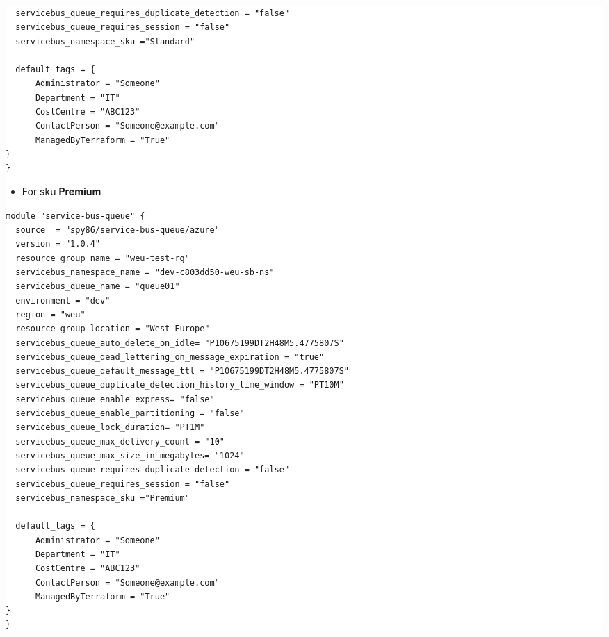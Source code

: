 ```
  servicebus_queue_requires_duplicate_detection = "false"
  servicebus_queue_requires_session = "false"
  servicebus_namespace_sku ="Standard"

  default_tags = {
      Administrator = "Someone"
      Department = "IT"
      CostCentre = "ABC123"
      ContactPerson = "Someone@example.com"
      ManagedByTerraform = "True"
}
}

```

* For sku **Premium**
```
module "service-bus-queue" {
  source  = "spy86/service-bus-queue/azure"
  version = "1.0.4"
  resource_group_name = "weu-test-rg"
  servicebus_namespace_name = "dev-c803dd50-weu-sb-ns"
  servicebus_queue_name = "queue01"
  environment = "dev"
  region = "weu"
  resource_group_location = "West Europe"
  servicebus_queue_auto_delete_on_idle= "P10675199DT2H48M5.4775807S"
  servicebus_queue_dead_lettering_on_message_expiration = "true"
  servicebus_queue_default_message_ttl = "P10675199DT2H48M5.4775807S"
  servicebus_queue_duplicate_detection_history_time_window = "PT10M"
  servicebus_queue_enable_express= "false"
  servicebus_queue_enable_partitioning = "false"
  servicebus_queue_lock_duration= "PT1M"
  servicebus_queue_max_delivery_count = "10"
  servicebus_queue_max_size_in_megabytes= "1024"
  servicebus_queue_requires_duplicate_detection = "false"
  servicebus_queue_requires_session = "false"
  servicebus_namespace_sku ="Premium"

  default_tags = {
      Administrator = "Someone"
      Department = "IT"
      CostCentre = "ABC123"
      ContactPerson = "Someone@example.com"
      ManagedByTerraform = "True"
}
}

```